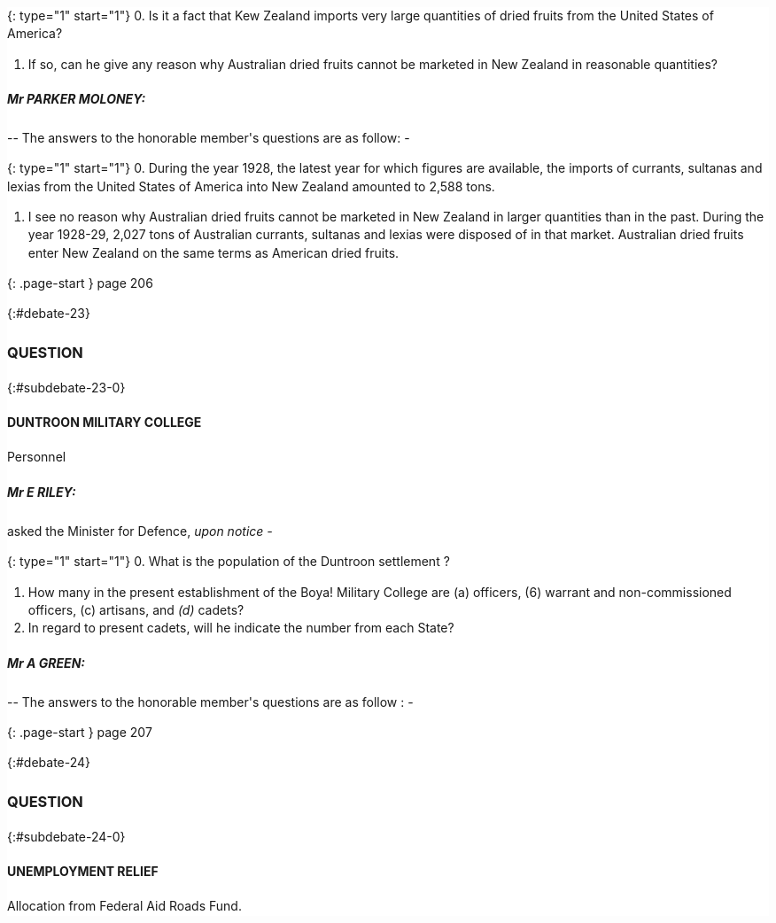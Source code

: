 {: type="1" start="1"}
0. Is it a fact that Kew Zealand imports very large quantities of dried fruits from the United States of America? 
1. If so, can he give any reason why Australian dried fruits cannot be marketed in New Zealand in reasonable quantities? 

##### Mr PARKER MOLONEY:

-- The answers to the honorable member's questions are as follow: -  

{: type="1" start="1"}
0. During the year 1928, the latest year for which figures are available, the imports of currants, sultanas and  lexias  from the United States of America into New Zealand amounted to 2,588 tons. 
1. I see no reason why Australian dried fruits cannot be marketed in New Zealand in larger quantities than in the past. During the year 1928-29, 2,027 tons of Australian currants, sultanas and  lexias  were disposed of in that market. Australian dried fruits enter New Zealand on the same terms as American dried fruits. 

{: .page-start }
page 206

{:#debate-23}
### QUESTION

{:#subdebate-23-0}
#### DUNTROON MILITARY COLLEGE

Personnel

##### Mr E RILEY:

asked the Minister for Defence,  *upon notice -* 

{: type="1" start="1"}
0. What is the population of the Duntroon settlement ? 
1. How many in the present establishment of the Boya! Military College are (a) officers, (6) warrant and non-commissioned officers, (c) artisans, and  *(d)*  cadets? 
2. In regard to present cadets, will he indicate the number from each State? 

##### Mr A GREEN:

-- The answers to the honorable member's questions are as follow :  - 


<graphic href="123331193003196_7_0.jpg"></graphic>


{: .page-start }
page 207

{:#debate-24}
### QUESTION

{:#subdebate-24-0}
#### UNEMPLOYMENT RELIEF

Allocation from Federal Aid Roads Fund. 
